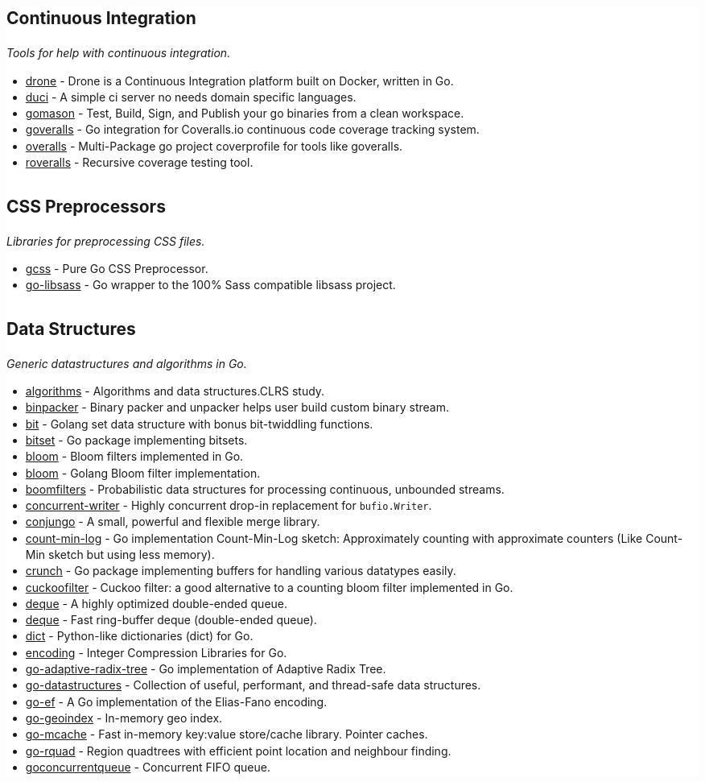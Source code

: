 ## Continuous Integration

*Tools for help with continuous integration.*

* [drone](https://github.com/drone/drone) - Drone is a Continuous Integration platform built on Docker, written in Go.
* [duci](https://github.com/duck8823/duci) - A simple ci server no needs domain specific languages.
* [gomason](https://github.com/nikogura/gomason) - Test, Build, Sign, and Publish your go binaries from a clean workspace.
* [goveralls](https://github.com/mattn/goveralls) - Go integration for Coveralls.io continuous code coverage tracking system.
* [overalls](https://github.com/go-playground/overalls) - Multi-Package go project coverprofile for tools like goveralls.
* [roveralls](https://github.com/LawrenceWoodman/roveralls) - Recursive coverage testing tool.

## CSS Preprocessors

*Libraries for preprocessing CSS files.*

* [gcss](https://github.com/yosssi/gcss) - Pure Go CSS Preprocessor.
* [go-libsass](https://github.com/wellington/go-libsass) - Go wrapper to the 100% Sass compatible libsass project.

## Data Structures

*Generic datastructures and algorithms in Go.*

* [algorithms](https://github.com/shady831213/algorithms) - Algorithms and data structures.CLRS study.
* [binpacker](https://github.com/zhuangsirui/binpacker) - Binary packer and unpacker helps user build custom binary stream.
* [bit](https://github.com/yourbasic/bit) - Golang set data structure with bonus bit-twiddling functions.
* [bitset](https://github.com/willf/bitset) - Go package implementing bitsets.
* [bloom](https://github.com/zhenjl/bloom) - Bloom filters implemented in Go.
* [bloom](https://github.com/yourbasic/bloom) - Golang Bloom filter implementation.
* [boomfilters](https://github.com/tylertreat/BoomFilters) - Probabilistic data structures for processing continuous, unbounded streams.
* [concurrent-writer](https://github.com/free/concurrent-writer) - Highly concurrent drop-in replacement for `bufio.Writer`.
* [conjungo](https://github.com/InVisionApp/conjungo) - A small, powerful and flexible merge library.
* [count-min-log](https://github.com/seiflotfy/count-min-log) - Go implementation Count-Min-Log sketch: Approximately counting with approximate counters (Like Count-Min sketch but using less memory).
* [crunch](https://github.com/superwhiskers/crunch) - Go package implementing buffers for handling various datatypes easily.
* [cuckoofilter](https://github.com/seiflotfy/cuckoofilter) - Cuckoo filter: a good alternative to a counting bloom filter implemented in Go.
* [deque](https://github.com/edwingeng/deque) - A highly optimized double-ended queue.
* [deque](https://github.com/gammazero/deque) - Fast ring-buffer deque (double-ended queue).
* [dict](https://github.com/srfrog/dict) - Python-like dictionaries (dict) for Go.
* [encoding](https://github.com/zhenjl/encoding) - Integer Compression Libraries for Go.
* [go-adaptive-radix-tree](https://github.com/plar/go-adaptive-radix-tree) - Go implementation of Adaptive Radix Tree.
* [go-datastructures](https://github.com/Workiva/go-datastructures) - Collection of useful, performant, and thread-safe data structures.
* [go-ef](https://github.com/amallia/go-ef) - A Go implementation of the Elias-Fano encoding.
* [go-geoindex](https://github.com/hailocab/go-geoindex) - In-memory geo index.
* [go-mcache](https://github.com/OrlovEvgeny/go-mcache) - Fast in-memory key:value store/cache library. Pointer caches.
* [go-rquad](https://github.com/aurelien-rainone/go-rquad) - Region quadtrees with efficient point location and neighbour finding.
* [goconcurrentqueue](https://github.com/enriquebris/goconcurrentqueue) - Concurrent FIFO queue.